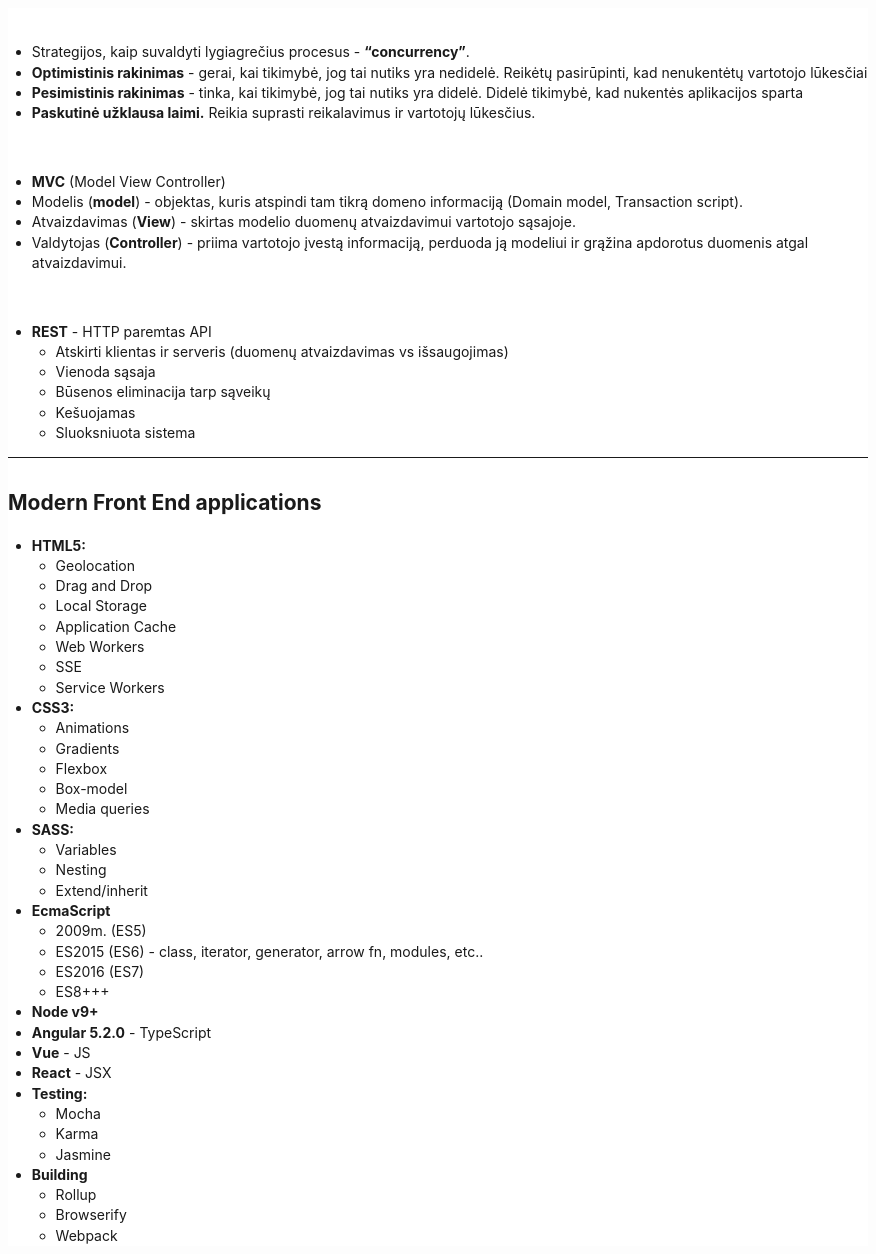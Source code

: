 <br>

- Strategijos, kaip suvaldyti lygiagrečius procesus - **“concurrency”**.
- **Optimistinis rakinimas** - gerai, kai tikimybė, jog tai nutiks yra nedidelė.
Reikėtų pasirūpinti, kad nenukentėtų vartotojo lūkesčiai
- **Pesimistinis rakinimas** - tinka, kai tikimybė, jog tai nutiks yra didelė. Didelė tikimybė, kad nukentės aplikacijos sparta
- **Paskutinė užklausa laimi.** Reikia suprasti reikalavimus ir vartotojų lūkesčius.

<br>

- **MVC** (Model View Controller)
- Modelis (**model**) - objektas, kuris atspindi tam tikrą domeno informaciją (Domain model, Transaction script). 
- Atvaizdavimas (**View**) - skirtas modelio duomenų atvaizdavimui vartotojo sąsajoje. 
- Valdytojas (**Controller**) - priima vartotojo įvestą informaciją, perduoda ją modeliui ir grąžina apdorotus duomenis atgal atvaizdavimui.

<br>

- **REST** - HTTP paremtas API
    - Atskirti klientas ir serveris (duomenų atvaizdavimas vs išsaugojimas)
    - Vienoda sąsaja
    - Būsenos eliminacija tarp sąveikų
    - Kešuojamas
    - Sluoksniuota sistema

---

## Modern Front End applications

- **HTML5:**
    - Geolocation
    - Drag and Drop
    - Local Storage
    - Application Cache
    - Web Workers
    - SSE
    - Service Workers
- **CSS3:**
    - Animations
    - Gradients
    - Flexbox
    - Box-model
    - Media queries
- **SASS:**
    - Variables
    - Nesting
    - Extend/inherit
- **EcmaScript**
    - 2009m. (ES5)
    - ES2015 (ES6) - class, iterator, generator, arrow fn, modules, etc..
    - ES2016 (ES7)
    - ES8+++
- **Node v9+**
- **Angular 5.2.0** - TypeScript
- **Vue** - JS
- **React** - JSX
- **Testing:**
    - Mocha
    - Karma
    - Jasmine
- **Building**
    - Rollup
    - Browserify
    - Webpack